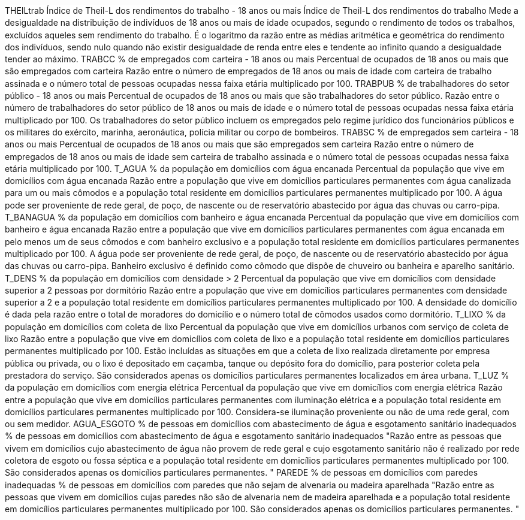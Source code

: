 THEILtrab	Índice de Theil-L dos rendimentos do trabalho - 18 anos ou mais	Índice de Theil-L dos rendimentos do trabalho	Mede a desigualdade na distribuição de indivíduos de 18 anos ou mais de idade ocupados, segundo o rendimento de todos os trabalhos, excluídos aqueles sem rendimento do trabalho. É o logaritmo da razão entre as médias aritmética e geométrica do rendimento dos indivíduos, sendo nulo quando não existir desigualdade de renda entre eles e tendente ao infinito quando a desigualdade tender ao máximo.
TRABCC	% de empregados com carteira - 18 anos ou mais	Percentual de ocupados de 18 anos ou mais que são empregados com carteira 	Razão entre o número de empregados de 18 anos ou mais de idade com carteira de trabalho assinada e o número total de pessoas ocupadas nessa faixa etária multiplicado por 100.
TRABPUB	% de trabalhadores do setor público - 18 anos ou mais	Percentual de ocupados de 18 anos ou mais que são trabalhadores do setor público.	Razão entre o número de trabalhadores do setor público de 18 anos ou mais de idade e o número total de pessoas ocupadas nessa faixa etária multiplicado por 100. Os trabalhadores do setor público incluem os empregados pelo regime jurídico dos funcionários públicos e os militares do exército, marinha, aeronáutica, polícia militar ou corpo de bombeiros.
TRABSC	% de empregados sem carteira - 18 anos ou mais	Percentual de ocupados de 18 anos ou mais que são empregados sem carteira 	Razão entre o número de empregados de 18 anos ou mais de idade sem carteira de trabalho assinada e o número total de pessoas ocupadas nessa faixa etária multiplicado por 100.
T_AGUA	% da população em domicílios com água encanada	Percentual da população que vive em domicílios com água encanada	Razão entre a população que vive em domicílios particulares permanentes com água canalizada para um ou mais cômodos e a população total residente em domicílios particulares permanentes multiplicado por 100. A água pode ser proveniente de rede geral, de poço, de nascente ou de reservatório abastecido por água das chuvas ou carro-pipa.
T_BANAGUA	% da população em domicílios com banheiro e água encanada	Percentual da população que vive em domicílios com banheiro e água encanada	Razão entre a população que vive em domicílios particulares permanentes com água encanada em pelo menos um de seus cômodos e com banheiro exclusivo e a população total residente em domicílios particulares permanentes multiplicado por 100. A água pode ser proveniente de rede geral, de poço, de nascente ou de reservatório abastecido por água das chuvas ou carro-pipa. Banheiro exclusivo é definido como cômodo que dispõe de chuveiro ou banheira e aparelho sanitário.
T_DENS	% da população em domicílios com densidade > 2	Percentual da população que vive em domicílios com densidade superior a 2 pessoas por dormitório	Razão entre a população que vive em domicílios particulares permanentes com densidade superior a 2 e a população total residente em domicílios particulares permanentes multiplicado por 100. A densidade do domicílio é dada pela razão entre o total de moradores do domicílio e o número total de cômodos usados como dormitório.
T_LIXO	% da população em domicílios com coleta de lixo	Percentual da população que vive em domicílios urbanos com serviço de coleta de lixo	Razão entre a população que vive em domicílios com coleta de lixo e a população total residente em domicílios particulares permanentes multiplicado por 100. Estão incluídas as situações em que a coleta de lixo realizada diretamente por empresa pública ou privada, ou o lixo é depositado em caçamba, tanque ou depósito fora do domicílio, para posterior coleta pela prestadora do serviço. São considerados apenas os domicílios particulares permanentes localizados em área urbana.
T_LUZ	% da população em domicílios com energia elétrica	Percentual da população que vive em domicílios com energia elétrica	Razão entre a população que vive em domicílios particulares permanentes com iluminação elétrica e a população total residente em domicílios particulares permanentes multiplicado por 100. Considera-se iluminação proveniente ou não de uma rede geral, com ou sem medidor.
AGUA_ESGOTO	% de pessoas em domicílios com abastecimento de água e esgotamento sanitário inadequados	   % de pessoas em domicílios com abastecimento de água e esgotamento sanitário inadequados	"Razão entre as pessoas que vivem em domicílios cujo abastecimento de água não provem de rede geral e cujo esgotamento sanitário não é realizado por rede coletora de esgoto ou fossa séptica e a população total residente em domicílios particulares permanentes multiplicado por 100. São considerados apenas os domicílios particulares permanentes.
"
PAREDE 	% de pessoas em domicílios com paredes inadequadas	 % de pessoas em domicílios com paredes que não sejam de alvenaria ou madeira aparelhada	"Razão entre as pessoas que vivem em domicílios cujas paredes não são de alvenaria nem de madeira aparelhada e a população total residente em domicílios particulares permanentes multiplicado por 100. São considerados apenas os domicílios particulares permanentes.
"